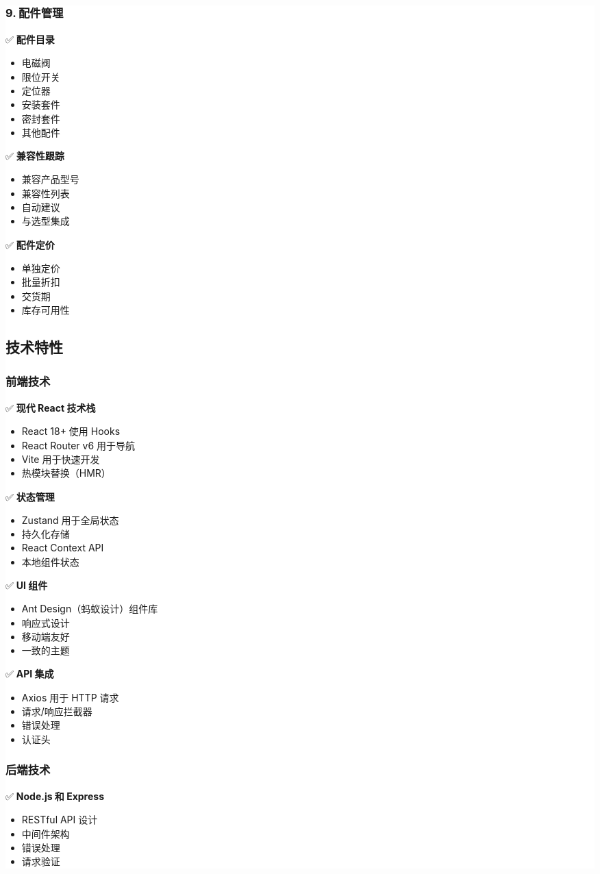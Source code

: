 ### 9. 配件管理

✅ **配件目录**
- 电磁阀
- 限位开关
- 定位器
- 安装套件
- 密封套件
- 其他配件

✅ **兼容性跟踪**
- 兼容产品型号
- 兼容性列表
- 自动建议
- 与选型集成

✅ **配件定价**
- 单独定价
- 批量折扣
- 交货期
- 库存可用性

## 技术特性

### 前端技术

✅ **现代 React 技术栈**
- React 18+ 使用 Hooks
- React Router v6 用于导航
- Vite 用于快速开发
- 热模块替换（HMR）

✅ **状态管理**
- Zustand 用于全局状态
- 持久化存储
- React Context API
- 本地组件状态

✅ **UI 组件**
- Ant Design（蚂蚁设计）组件库
- 响应式设计
- 移动端友好
- 一致的主题

✅ **API 集成**
- Axios 用于 HTTP 请求
- 请求/响应拦截器
- 错误处理
- 认证头

### 后端技术

✅ **Node.js 和 Express**
- RESTful API 设计
- 中间件架构
- 错误处理
- 请求验证
